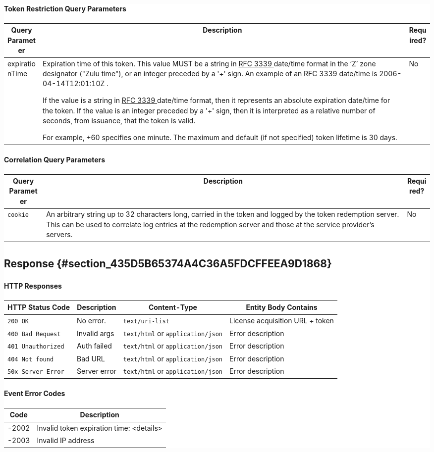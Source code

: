 #### Token Restriction Query Parameters
<table id="table_ar3_lsx_pv">  
 <thead> 
  <tr> 
   <th class="entry"> <b>Query Parameter</b> </th> 
   <th class="entry"> <b>Description</b> </th> 
   <th class="entry"> <b>Required?</b> </th> 
  </tr> 
 </thead>
 <tbody> 
  <tr> 
   <td> <span class="codeph"> expirationTime </span> </td> 
   <td> Expiration time of this token. This value MUST be a string in <a href="https://www.ietf.org/rfc/rfc3339.txt" format="html" scope="external"> RFC 3339 </a> date/time format in the ‘Z’ zone designator ("Zulu time"), or an integer preceded by a '+' sign. An example of an RFC 3339 date/time is <span class="codeph"> 2006-04-14T12:01:10Z </span>. <p>If the value is a string in <a href="https://www.ietf.org/rfc/rfc3339.txt" format="html" scope="external"> RFC 3339 </a> date/time format, then it represents an absolute expiration date/time for the token. If the value is an integer preceded by a '+' sign, then it is interpreted as a relative number of seconds, from issuance, that the token is valid. </p> For example, <span class="codeph"> +60 </span> specifies one minute. The maximum and default (if not specified) token lifetime is 30 days. </td> 
   <td> No </td> 
  </tr> 
 </tbody> 
</table>

#### Correlation Query Parameters
|  **Query Parameter** | **Description** | **Required?** |
|---|---|---|
|  `cookie`   | An arbitrary string up to 32 characters long, carried in the token and logged by the token redemption server. This can be used to correlate log entries at the redemption server and those at the service provider’s servers.  | No  |

## Response {#section_435D5B65374A4C36A5FDCFFEEA9D1868}

#### HTTP Responses
|  **HTTP Status Code** | **Description** | **Content-Type** | **Entity Body Contains** |
|---|---|---|---|
|  `200 OK`  | No error.  | `text/uri-list`  | License acquisition URL + token  |
|  `400 Bad Request`  | Invalid args  | `text/html` or `application/json`  | Error description  |
|  `401 Unauthorized`  | Auth failed  | `text/html` or `application/json`  | Error description  |
|  `404 Not found`  | Bad URL  | `text/html` or `application/json`  | Error description  |
|  `50x Server Error`  | Server error  | `text/html` or `application/json`  | Error description  |

#### Event Error Codes
<table id="table_i2c_zsx_pv">  
 <thead> 
  <tr> 
   <th class="entry"> <b>Code</b> </th> 
   <th class="entry"> <b>Description</b> </th> 
  </tr> 
 </thead>
 <tbody> 
  <tr> 
   <td> -2002 </td> 
   <td> Invalid token expiration time: &lt;details&gt; </td> 
  </tr> 
  <tr> 
   <td> -2003 </td> 
   <td> Invalid IP address </td> 
  </tr> 